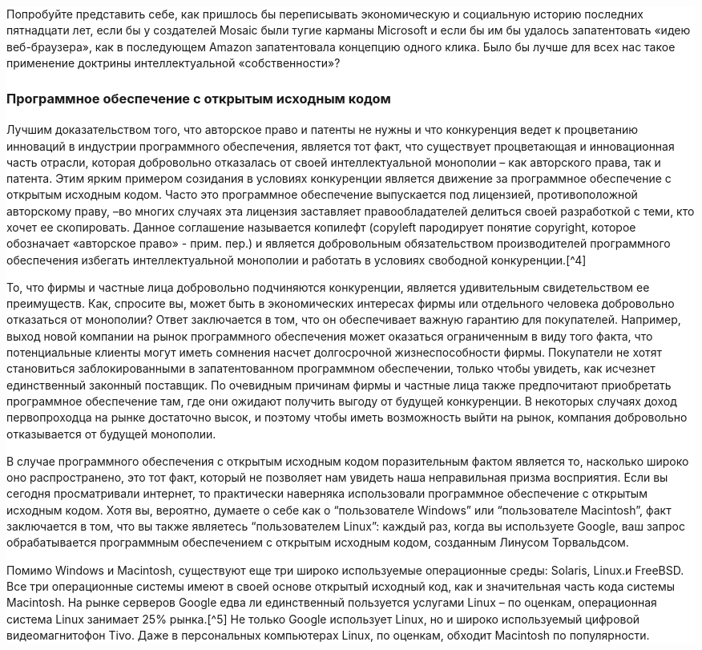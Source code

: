 Попробуйте представить себе, как пришлось бы переписывать экономическую и
социальную историю последних пятнадцати лет, если бы у создателей Mosaic были
тугие карманы Microsoft и если бы им бы удалось запатентовать «идею
веб-браузера», как в последующем Amazon запатентовала концепцию одного клика.
Было бы лучше для всех нас такое применение доктрины интеллектуальной
«собственности»?

### Программное обеспечение с открытым исходным кодом

Лучшим доказательством того, что авторское право и патенты не нужны и что
конкуренция ведет к процветанию инноваций в индустрии программного обеспечения,
является тот факт, что существует процветающая и инновационная часть отрасли,
которая добровольно отказалась от своей интеллектуальной монополии – как
авторского права, так и патента. Этим ярким примером созидания в условиях
конкуренции является движение за программное обеспечение с открытым исходным
кодом. Часто это программное обеспечение выпускается под лицензией,
противоположной авторскому праву, –во многих случаях эта лицензия заставляет
правообладателей делиться своей разработкой с теми, кто хочет ее скопировать.
Данное соглашение называется копилефт (copyleft пародирует понятие copyright,
которое обозначает «авторское право» - прим. пер.) и является добровольным
обязательством производителей программного обеспечения избегать интеллектуальной
монополии и работать в условиях свободной конкуренции.[^4]

То, что фирмы и частные лица добровольно подчиняются конкуренции, является
удивительным свидетельством ее преимуществ. Как, спросите вы, может быть в
экономических интересах фирмы или отдельного человека добровольно отказаться от
монополии? Ответ заключается в том, что он обеспечивает важную гарантию для
покупателей. Например, выход новой компании на рынок программного обеспечения
может оказаться ограниченным в виду того факта, что потенциальные клиенты могут
иметь сомнения насчет долгосрочной жизнеспособности фирмы. Покупатели не хотят
становиться заблокированными в запатентованном программном обеспечении, только
чтобы увидеть, как исчезнет единственный законный поставщик. По очевидным
причинам фирмы и частные лица также предпочитают приобретать программное
обеспечение там, где они ожидают получить выгоду от будущей конкуренции. В
некоторых случаях доход первопроходца на рынке достаточно высок, и поэтому чтобы
иметь возможность выйти на рынок, компания добровольно отказывается от будущей
монополии.

В случае программного обеспечения с открытым исходным кодом поразительным фактом
является то, насколько широко оно распространено, это тот факт, который не
позволяет нам увидеть наша неправильная призма восприятия. Если вы сегодня
просматривали интернет, то практически наверняка использовали программное
обеспечение с открытым исходным кодом. Хотя вы, вероятно, думаете о себе как о
“пользователе Windows” или “пользователе Macintosh”, факт заключается в том, что
вы также являетесь “пользователем Linux”: каждый раз, когда вы используете
Google, ваш запрос обрабатывается программным обеспечением с открытым исходным
кодом, созданным Линусом Торвальдсом.

Помимо Windows и Macintosh, существуют еще три широко используемые операционные
среды: Solaris, Linux.и FreeBSD. Все три операционные системы имеют в своей
основе открытый исходный код, как и значительная часть кода системы Macintosh.
На рынке серверов Google едва ли единственный пользуется услугами Linux – по
оценкам, операционная система Linux занимает 25% рынка.[^5] Не только Google
использует Linux, но и широко используемый цифровой видеомагнитофон Tivo. Даже в
персональных компьютерах Linux, по оценкам, обходит Macintosh по популярности.
